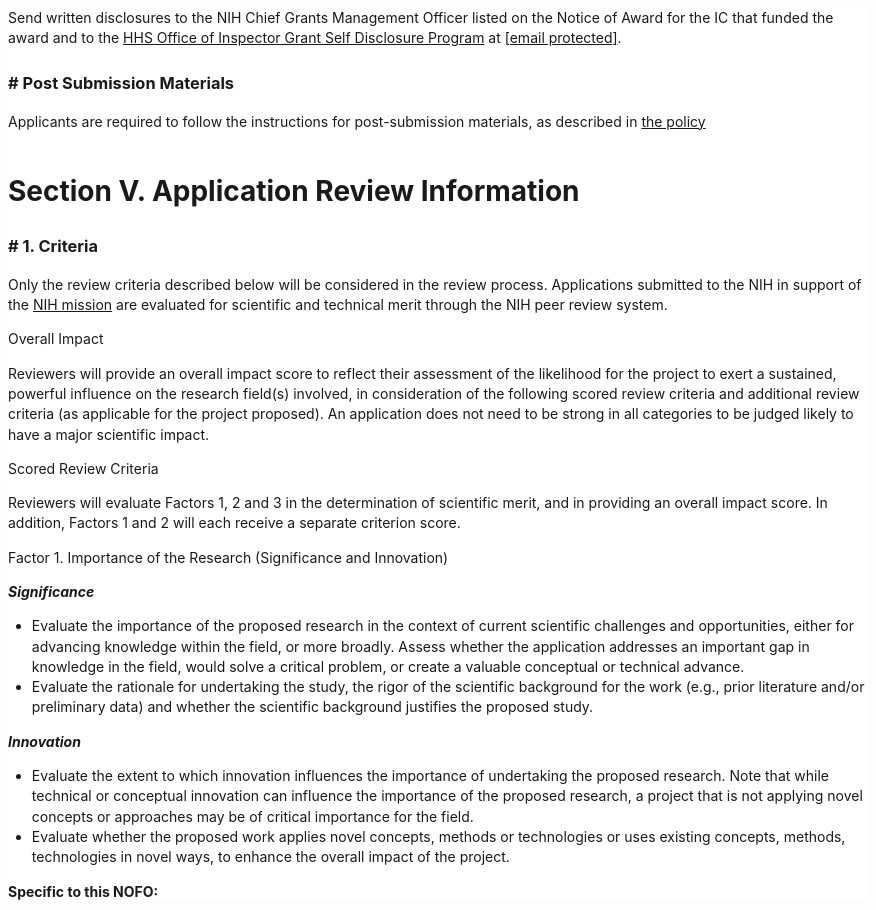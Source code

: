 Send written disclosures to the NIH Chief Grants Management Officer listed on the Notice of Award for the IC that funded the award and to the [HHS Office of Inspector Grant Self Disclosure Program](https://oig.hhs.gov/compliance/self-disclosure-info/hhs-oig-grant-self-disclosure-program/) at [\[email protected\]](/cdn-cgi/l/email-protection#9ff8edfef1ebfbf6ecfcf3f0eceaedfaecdff0f6f8b1f7f7ecb1f8f0e9).

### # Post Submission Materials

Applicants are required to follow the instructions for post-submission materials, as described in [the policy](//grants.nih.gov/grants/guide/url_redirect.php?id=82299)

# Section V. Application Review Information

### # 1\. Criteria

Only the review criteria described below will be considered in the review process. Applications submitted to the NIH in support of the [NIH mission](//grants.nih.gov/grants/guide/url_redirect.php?id=11149) are evaluated for scientific and technical merit through the NIH peer review system.

Overall Impact

Reviewers will provide an overall impact score to reflect their assessment of the likelihood for the project to exert a sustained, powerful influence on the research field(s) involved, in consideration of the following scored review criteria and additional review criteria (as applicable for the project proposed). An application does not need to be strong in all categories to be judged likely to have a major scientific impact.

Scored Review Criteria

Reviewers will evaluate Factors 1, 2 and 3 in the determination of scientific merit, and in providing an overall impact score. In addition, Factors 1 and 2 will each receive a separate criterion score.

Factor 1. Importance of the Research (Significance and Innovation)

_**Significance**_

- Evaluate the importance of the proposed research in the context of current scientific challenges and opportunities, either for advancing knowledge within the field, or more broadly. Assess whether the application addresses an important gap in knowledge in the field, would solve a critical problem, or create a valuable conceptual or technical advance.
- Evaluate the rationale for undertaking the study, the rigor of the scientific background for the work (e.g., prior literature and/or preliminary data) and whether the scientific background justifies the proposed study.

_**Innovation**_

- Evaluate the extent to which innovation influences the importance of undertaking the proposed research. Note that while technical or conceptual innovation can influence the importance of the proposed research, a project that is not applying novel concepts or approaches may be of critical importance for the field.
- Evaluate whether the proposed work applies novel concepts, methods or technologies or uses existing concepts, methods, technologies in novel ways, to enhance the overall impact of the project.

**Specific to this NOFO:**
